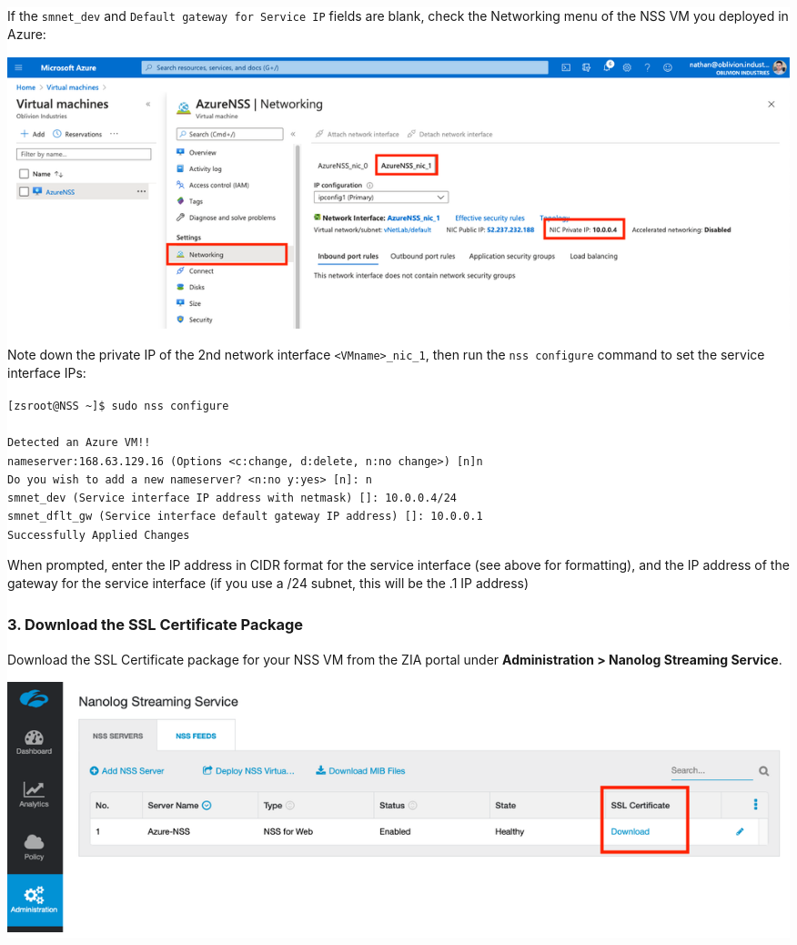 

If the `smnet_dev` and `Default gateway for Service IP` fields are blank, check the Networking menu of the NSS VM you deployed in Azure:

![17](assets/deploy-zscaler-nss-in-azure.20240212151456291.png)

Note down the private IP of the 2nd network interface `<VMname>_nic_1`, then run the `nss configure` command to set the service interface IPs:

```
[zsroot@NSS ~]$ sudo nss configure

Detected an Azure VM!!
nameserver:168.63.129.16 (Options <c:change, d:delete, n:no change>) [n]n
Do you wish to add a new nameserver? <n:no y:yes> [n]: n
smnet_dev (Service interface IP address with netmask) []: 10.0.0.4/24
smnet_dflt_gw (Service interface default gateway IP address) []: 10.0.0.1
Successfully Applied Changes
```



When prompted, enter the IP address in CIDR format for the service interface (see above for formatting), and the IP address of the gateway for the service interface (if you use a /24 subnet, this will be the .1 IP address)



### 3. Download the SSL Certificate Package

Download the SSL Certificate package for your NSS VM from the ZIA portal under **Administration > Nanolog Streaming Service**.

![18](assets/deploy-zscaler-nss-in-azure.20240212151456308.png)
